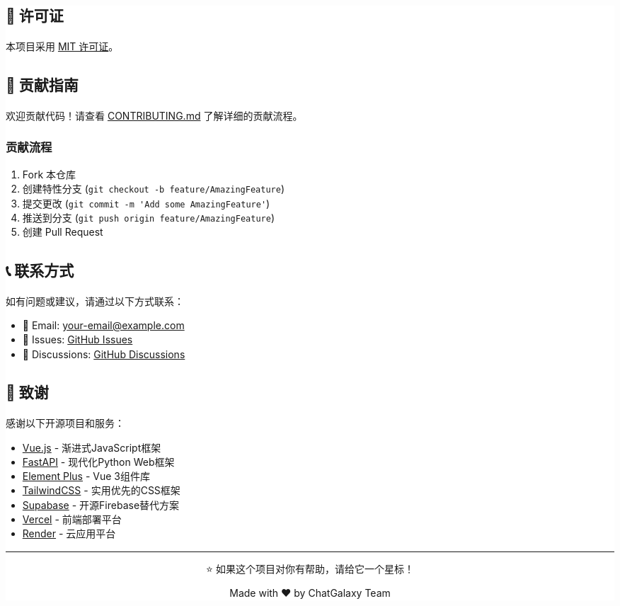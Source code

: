 ## 📄 许可证

本项目采用 [MIT 许可证](LICENSE)。

## 🤝 贡献指南

欢迎贡献代码！请查看 [CONTRIBUTING.md](CONTRIBUTING.md) 了解详细的贡献流程。

### 贡献流程
1. Fork 本仓库
2. 创建特性分支 (`git checkout -b feature/AmazingFeature`)
3. 提交更改 (`git commit -m 'Add some AmazingFeature'`)
4. 推送到分支 (`git push origin feature/AmazingFeature`)
5. 创建 Pull Request

## 📞 联系方式

如有问题或建议，请通过以下方式联系：

- 📧 Email: your-email@example.com
- 🐛 Issues: [GitHub Issues](https://github.com/your-username/ChatGalaxy/issues)
- 💬 Discussions: [GitHub Discussions](https://github.com/your-username/ChatGalaxy/discussions)

## 🙏 致谢

感谢以下开源项目和服务：

- [Vue.js](https://vuejs.org/) - 渐进式JavaScript框架
- [FastAPI](https://fastapi.tiangolo.com/) - 现代化Python Web框架
- [Element Plus](https://element-plus.org/) - Vue 3组件库
- [TailwindCSS](https://tailwindcss.com/) - 实用优先的CSS框架
- [Supabase](https://supabase.com/) - 开源Firebase替代方案
- [Vercel](https://vercel.com/) - 前端部署平台
- [Render](https://render.com/) - 云应用平台

---

<div align="center">
  <p>⭐ 如果这个项目对你有帮助，请给它一个星标！</p>
  <p>Made with ❤️ by ChatGalaxy Team</p>
</div>
